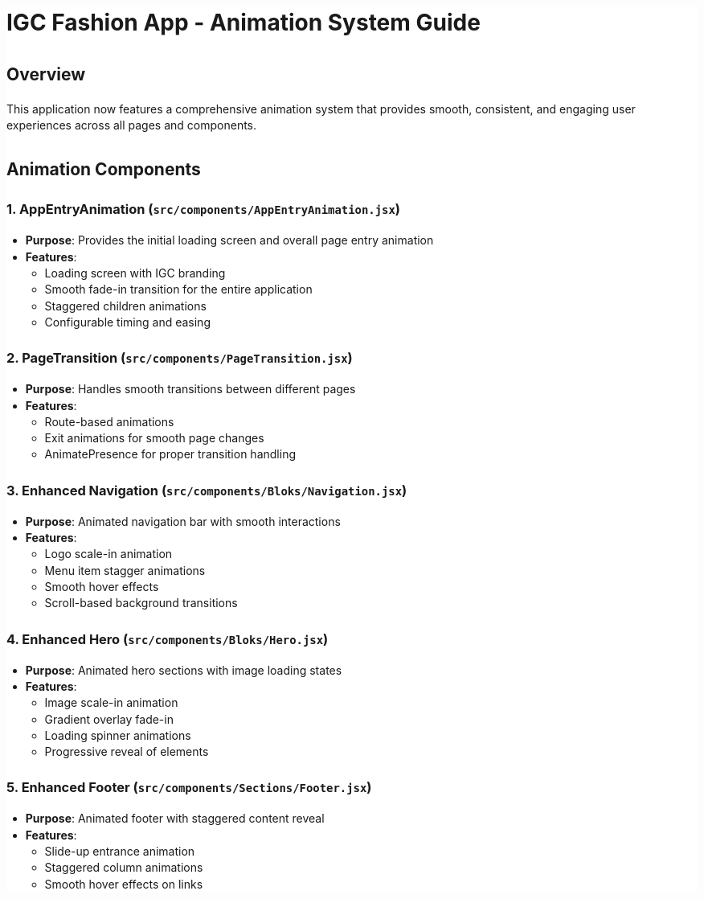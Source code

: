 # IGC Fashion App - Animation System Guide

## Overview

This application now features a comprehensive animation system that provides smooth, consistent, and engaging user experiences across all pages and components.

## Animation Components

### 1. AppEntryAnimation (`src/components/AppEntryAnimation.jsx`)

- **Purpose**: Provides the initial loading screen and overall page entry animation
- **Features**:
  - Loading screen with IGC branding
  - Smooth fade-in transition for the entire application
  - Staggered children animations
  - Configurable timing and easing

### 2. PageTransition (`src/components/PageTransition.jsx`)

- **Purpose**: Handles smooth transitions between different pages
- **Features**:
  - Route-based animations
  - Exit animations for smooth page changes
  - AnimatePresence for proper transition handling

### 3. Enhanced Navigation (`src/components/Bloks/Navigation.jsx`)

- **Purpose**: Animated navigation bar with smooth interactions
- **Features**:
  - Logo scale-in animation
  - Menu item stagger animations
  - Smooth hover effects
  - Scroll-based background transitions

### 4. Enhanced Hero (`src/components/Bloks/Hero.jsx`)

- **Purpose**: Animated hero sections with image loading states
- **Features**:
  - Image scale-in animation
  - Gradient overlay fade-in
  - Loading spinner animations
  - Progressive reveal of elements

### 5. Enhanced Footer (`src/components/Sections/Footer.jsx`)

- **Purpose**: Animated footer with staggered content reveal
- **Features**:
  - Slide-up entrance animation
  - Staggered column animations
  - Smooth hover effects on links
